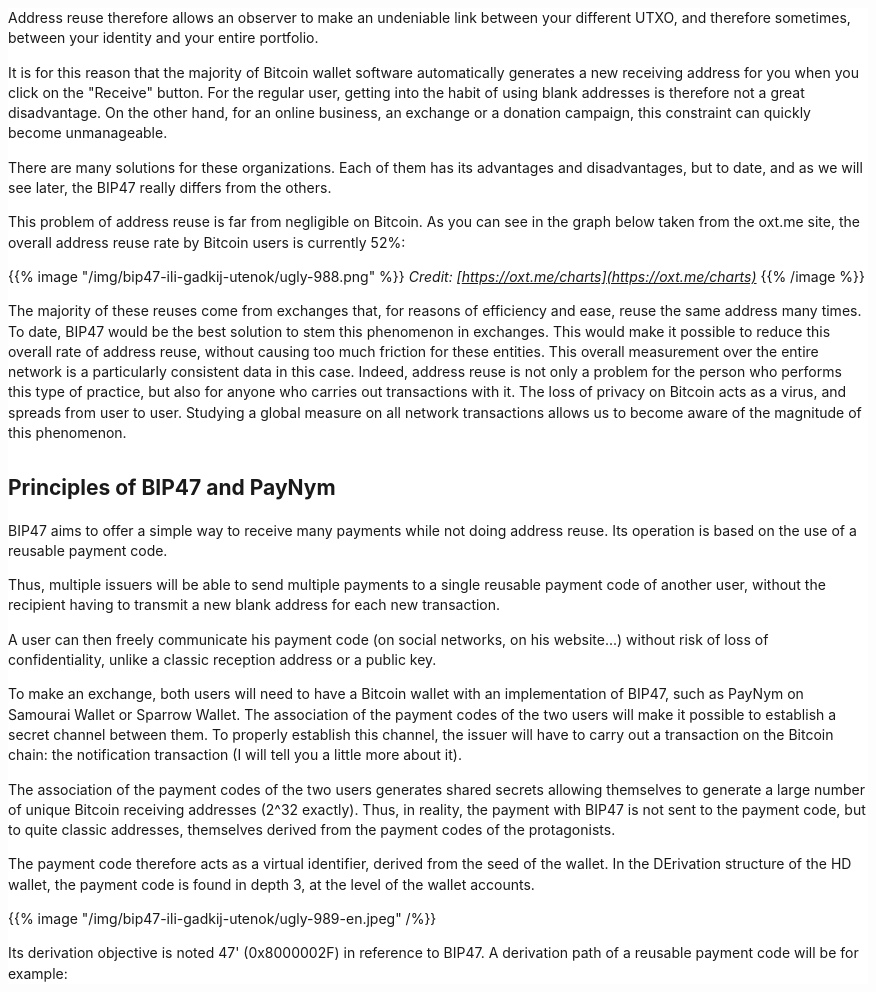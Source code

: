 Address reuse therefore allows an observer to make an undeniable link between your different UTXO, and therefore sometimes, between your identity and your entire portfolio.

It is for this reason that the majority of Bitcoin wallet software automatically generates a new receiving address for you when you click on the "Receive" button. For the regular user, getting into the habit of using blank addresses is therefore not a great disadvantage. On the other hand, for an online business, an exchange or a donation campaign, this constraint can quickly become unmanageable.

There are many solutions for these organizations. Each of them has its advantages and disadvantages, but to date, and as we will see later, the BIP47 really differs from the others.

This problem of address reuse is far from negligible on Bitcoin. As you can see in the graph below taken from the oxt.me site, the overall address reuse rate by Bitcoin users is currently 52%:

{{% image "/img/bip47-ili-gadkij-utenok/ugly-988.png" %}}
_Credit: [https://oxt.me/charts](https://oxt.me/charts)_
{{% /image %}}

The majority of these reuses come from exchanges that, for reasons of efficiency and ease, reuse the same address many times. To date, BIP47 would be the best solution to stem this phenomenon in exchanges. This would make it possible to reduce this overall rate of address reuse, without causing too much friction for these entities. This overall measurement over the entire network is a particularly consistent data in this case. Indeed, address reuse is not only a problem for the person who performs this type of practice, but also for anyone who carries out transactions with it. The loss of privacy on Bitcoin acts as a virus, and spreads from user to user. Studying a global measure on all network transactions allows us to become aware of the magnitude of this phenomenon.

## Principles of BIP47 and PayNym

BIP47 aims to offer a simple way to receive many payments while not doing address reuse. Its operation is based on the use of a reusable payment code.

Thus, multiple issuers will be able to send multiple payments to a single reusable payment code of another user, without the recipient having to transmit a new blank address for each new transaction.

A user can then freely communicate his payment code (on social networks, on his website...) without risk of loss of confidentiality, unlike a classic reception address or a public key.

To make an exchange, both users will need to have a Bitcoin wallet with an implementation of BIP47, such as PayNym on Samourai Wallet or Sparrow Wallet. The association of the payment codes of the two users will make it possible to establish a secret channel between them. To properly establish this channel, the issuer will have to carry out a transaction on the Bitcoin chain: the notification transaction (I will tell you a little more about it).

The association of the payment codes of the two users generates shared secrets allowing themselves to generate a large number of unique Bitcoin receiving addresses (2^32 exactly). Thus, in reality, the payment with BIP47 is not sent to the payment code, but to quite classic addresses, themselves derived from the payment codes of the protagonists.

The payment code therefore acts as a virtual identifier, derived from the seed of the wallet. In the DErivation structure of the HD wallet, the payment code is found in depth 3, at the level of the wallet accounts.

{{% image "/img/bip47-ili-gadkij-utenok/ugly-989-en.jpeg" /%}}

Its derivation objective is noted 47' (0x8000002F) in reference to BIP47. A derivation path of a reusable payment code will be for example:
